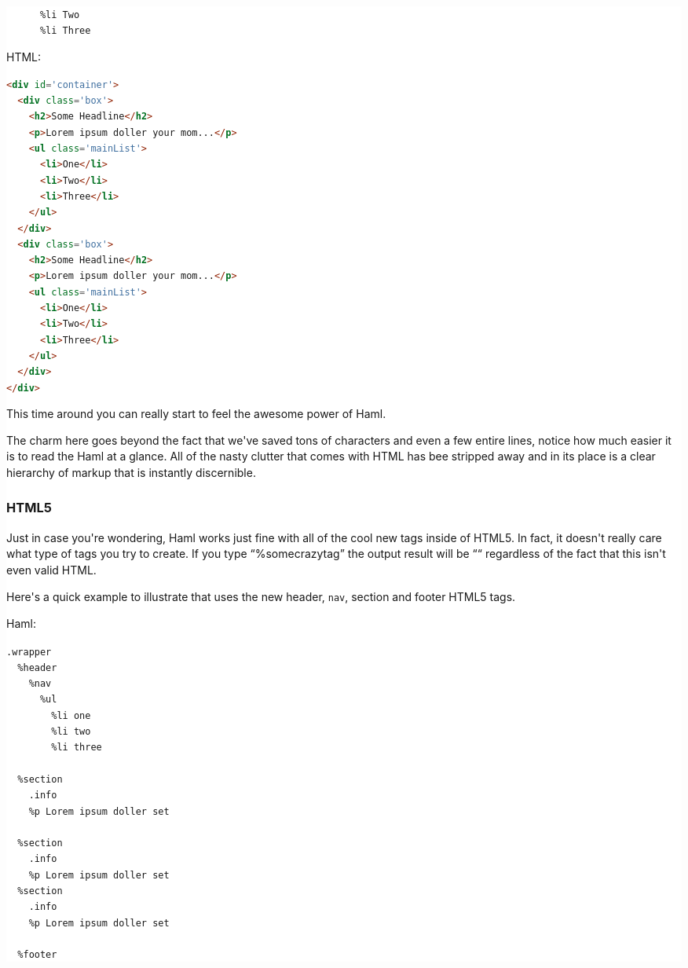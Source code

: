 ```haml
      %li Two
      %li Three​​​
```
HTML:

```html
<div id='container'>
  <div class='box'>
    <h2>Some Headline</h2>
    <p>Lorem ipsum doller your mom...</p>
    <ul class='mainList'>
      <li>One</li>
      <li>Two</li>
      <li>Three</li>
    </ul>
  </div>
  <div class='box'>
    <h2>Some Headline</h2>
    <p>Lorem ipsum doller your mom...</p>
    <ul class='mainList'>
      <li>One</li>
      <li>Two</li>
      <li>Three</li>
    </ul>
  </div>
</div>
```
This time around you can really start to feel the awesome power of Haml.

The charm here goes beyond the fact that we've saved tons of characters and even a few entire lines, notice how much easier it is to read the Haml at a glance. All of the nasty clutter that comes with HTML has bee stripped away and in its place is a clear hierarchy of markup that is instantly discernible.

### HTML5

Just in case you're wondering, Haml works just fine with all of the cool new tags inside of HTML5. In fact, it doesn't really care what type of tags you try to create. If you type “%somecrazytag” the output result will be ““ regardless of the fact that this isn't even valid HTML.

Here's a quick example to illustrate that uses the new header, `nav`, section and footer HTML5 tags.

Haml:

```haml
.wrapper
  %header
    %nav
      %ul
        %li one
        %li two
        %li three

  %section
    .info
    %p Lorem ipsum doller set

  %section
    .info
    %p Lorem ipsum doller set
  %section
    .info
    %p Lorem ipsum doller set

  %footer
```